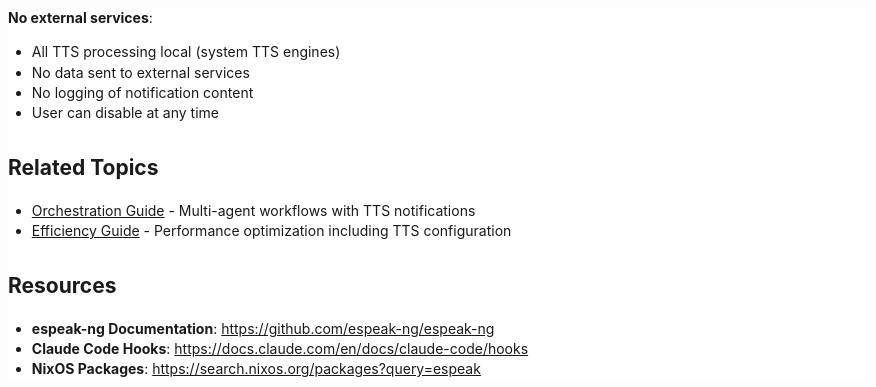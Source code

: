 **No external services**:
- All TTS processing local (system TTS engines)
- No data sent to external services
- No logging of notification content
- User can disable at any time

## Related Topics

- [Orchestration Guide](orchestration-guide.md) - Multi-agent workflows with TTS notifications
- [Efficiency Guide](../guides/performance-optimization.md) - Performance optimization including TTS configuration

## Resources

- **espeak-ng Documentation**: https://github.com/espeak-ng/espeak-ng
- **Claude Code Hooks**: https://docs.claude.com/en/docs/claude-code/hooks
- **NixOS Packages**: https://search.nixos.org/packages?query=espeak
